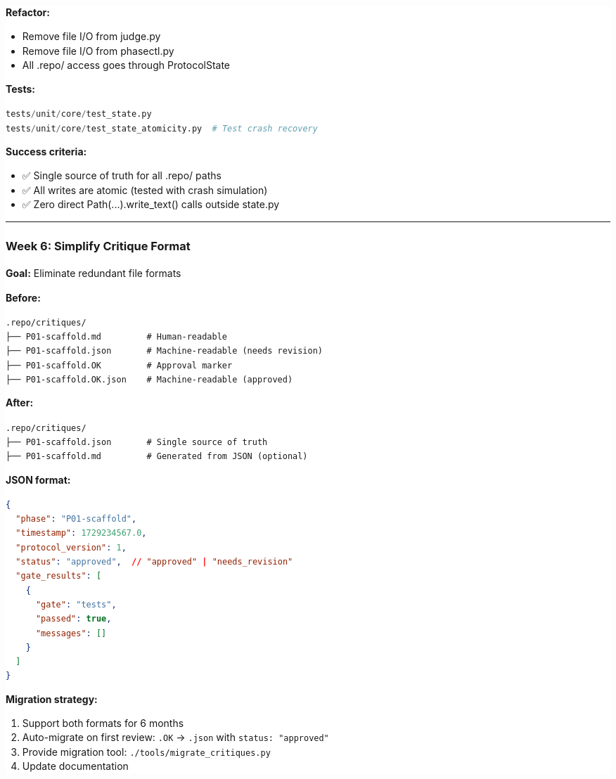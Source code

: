 **Refactor:**
- Remove file I/O from judge.py
- Remove file I/O from phasectl.py
- All .repo/ access goes through ProtocolState

**Tests:**
```python
tests/unit/core/test_state.py
tests/unit/core/test_state_atomicity.py  # Test crash recovery
```

**Success criteria:**
- ✅ Single source of truth for all .repo/ paths
- ✅ All writes are atomic (tested with crash simulation)
- ✅ Zero direct Path(...).write_text() calls outside state.py

---

### Week 6: Simplify Critique Format

**Goal:** Eliminate redundant file formats

**Before:**
```
.repo/critiques/
├── P01-scaffold.md         # Human-readable
├── P01-scaffold.json       # Machine-readable (needs revision)
├── P01-scaffold.OK         # Approval marker
├── P01-scaffold.OK.json    # Machine-readable (approved)
```

**After:**
```
.repo/critiques/
├── P01-scaffold.json       # Single source of truth
├── P01-scaffold.md         # Generated from JSON (optional)
```

**JSON format:**
```json
{
  "phase": "P01-scaffold",
  "timestamp": 1729234567.0,
  "protocol_version": 1,
  "status": "approved",  // "approved" | "needs_revision"
  "gate_results": [
    {
      "gate": "tests",
      "passed": true,
      "messages": []
    }
  ]
}
```

**Migration strategy:**
1. Support both formats for 6 months
2. Auto-migrate on first review: `.OK` → `.json` with `status: "approved"`
3. Provide migration tool: `./tools/migrate_critiques.py`
4. Update documentation
